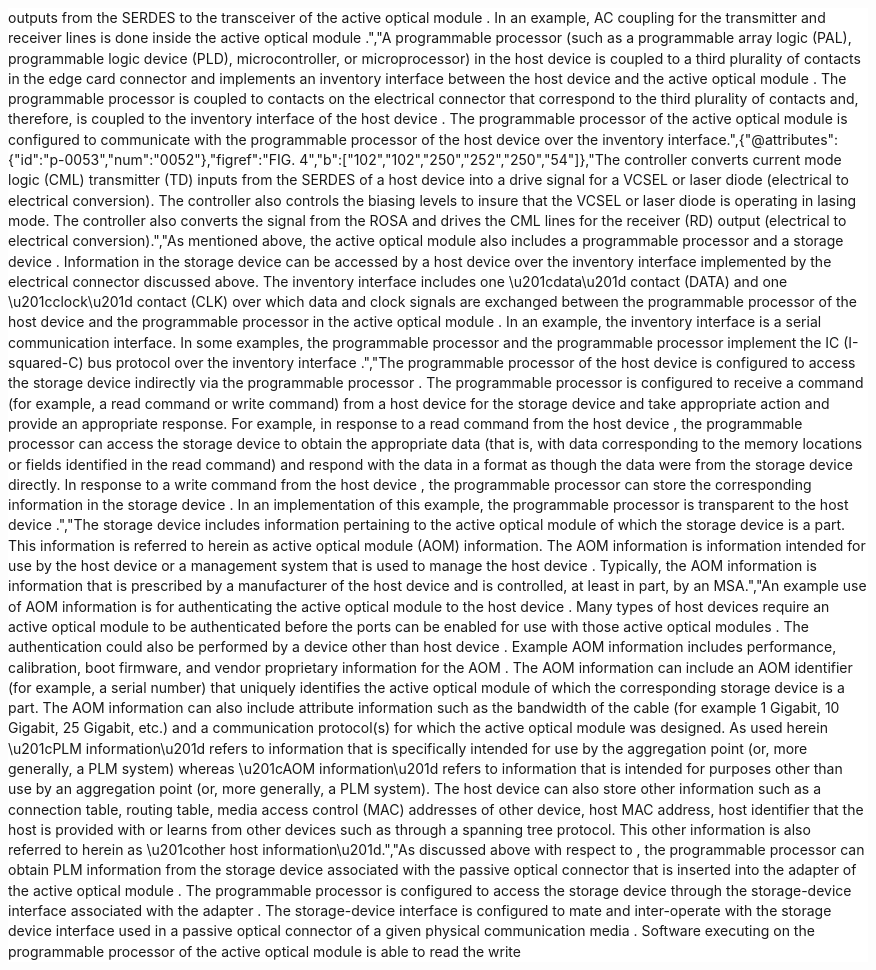 outputs from the SERDES  to the transceiver  of the active optical module . In an example, AC coupling for the transmitter and receiver lines is done inside the active optical module .","A programmable processor  (such as a programmable array logic (PAL), programmable logic device (PLD), microcontroller, or microprocessor) in the host device  is coupled to a third plurality of contacts in the edge card connector  and implements an inventory interface between the host device  and the active optical module . The programmable processor  is coupled to contacts on the electrical connector  that correspond to the third plurality of contacts and, therefore, is coupled to the inventory interface of the host device . The programmable processor  of the active optical module  is configured to communicate with the programmable processor  of the host device  over the inventory interface.",{"@attributes":{"id":"p-0053","num":"0052"},"figref":"FIG. 4","b":["102","102","250","252","250","54"]},"The controller  converts current mode logic (CML) transmitter (TD) inputs from the SERDES  of a host device  into a drive signal for a VCSEL or laser diode (electrical to electrical conversion). The controller  also controls the biasing levels to insure that the VCSEL or laser diode is operating in lasing mode. The controller  also converts the signal from the ROSA  and drives the CML lines for the receiver (RD) output (electrical to electrical conversion).","As mentioned above, the active optical module  also includes a programmable processor  and a storage device . Information in the storage device  can be accessed by a host device  over the inventory interface  implemented by the electrical connector  discussed above. The inventory interface  includes one \u201cdata\u201d contact (DATA) and one \u201cclock\u201d contact (CLK) over which data and clock signals are exchanged between the programmable processor  of the host device  and the programmable processor  in the active optical module . In an example, the inventory interface  is a serial communication interface. In some examples, the programmable processor  and the programmable processor  implement the IC (I-squared-C) bus protocol over the inventory interface .","The programmable processor  of the host device  is configured to access the storage device  indirectly via the programmable processor . The programmable processor  is configured to receive a command (for example, a read command or write command) from a host device  for the storage device  and take appropriate action and provide an appropriate response. For example, in response to a read command from the host device , the programmable processor  can access the storage device  to obtain the appropriate data (that is, with data corresponding to the memory locations or fields identified in the read command) and respond with the data in a format as though the data were from the storage device  directly. In response to a write command from the host device , the programmable processor  can store the corresponding information in the storage device . In an implementation of this example, the programmable processor  is transparent to the host device .","The storage device  includes information pertaining to the active optical module  of which the storage device  is a part. This information is referred to herein as active optical module (AOM) information. The AOM information is information intended for use by the host device  or a management system that is used to manage the host device . Typically, the AOM information is information that is prescribed by a manufacturer of the host device  and is controlled, at least in part, by an MSA.","An example use of AOM information is for authenticating the active optical module  to the host device . Many types of host devices  require an active optical module  to be authenticated before the ports  can be enabled for use with those active optical modules . The authentication could also be performed by a device other than host device . Example AOM information includes performance, calibration, boot firmware, and vendor proprietary information for the AOM . The AOM information can include an AOM identifier (for example, a serial number) that uniquely identifies the active optical module  of which the corresponding storage device  is a part. The AOM information can also include attribute information such as the bandwidth of the cable (for example 1 Gigabit, 10 Gigabit, 25 Gigabit, etc.) and a communication protocol(s) for which the active optical module  was designed. As used herein \u201cPLM information\u201d refers to information that is specifically intended for use by the aggregation point  (or, more generally, a PLM system) whereas \u201cAOM information\u201d refers to information that is intended for purposes other than use by an aggregation point  (or, more generally, a PLM system). The host device  can also store other information such as a connection table, routing table, media access control (MAC) addresses of other device, host MAC address, host identifier that the host is provided with or learns from other devices such as through a spanning tree protocol. This other information is also referred to herein as \u201cother host information\u201d.","As discussed above with respect to , the programmable processor  can obtain PLM information from the storage device  associated with the passive optical connector  that is inserted into the adapter  of the active optical module . The programmable processor  is configured to access the storage device  through the storage-device interface  associated with the adapter . The storage-device interface  is configured to mate and inter-operate with the storage device interface  used in a passive optical connector  of a given physical communication media . Software executing on the programmable processor  of the active optical module  is able to read the write